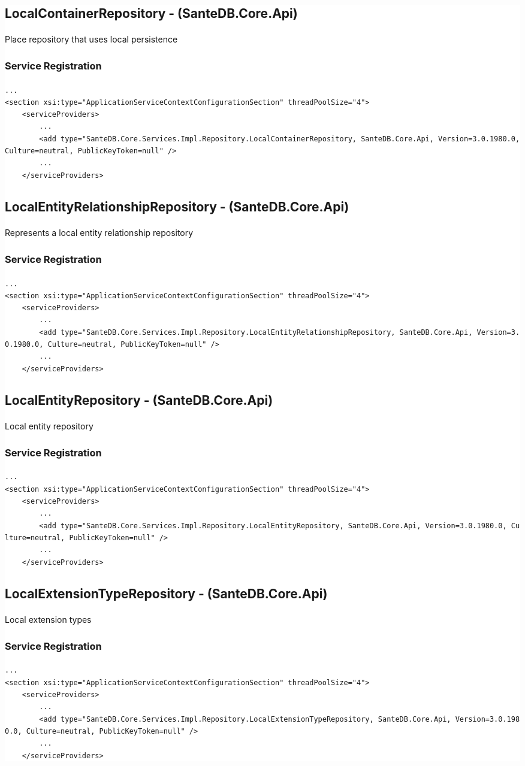 ## LocalContainerRepository - (SanteDB.Core.Api)
Place repository that uses local persistence

### Service Registration
```markup
...
<section xsi:type="ApplicationServiceContextConfigurationSection" threadPoolSize="4">
	<serviceProviders>
		...
		<add type="SanteDB.Core.Services.Impl.Repository.LocalContainerRepository, SanteDB.Core.Api, Version=3.0.1980.0, Culture=neutral, PublicKeyToken=null" />
		...
	</serviceProviders>
```

## LocalEntityRelationshipRepository - (SanteDB.Core.Api)
Represents a local entity relationship repository

### Service Registration
```markup
...
<section xsi:type="ApplicationServiceContextConfigurationSection" threadPoolSize="4">
	<serviceProviders>
		...
		<add type="SanteDB.Core.Services.Impl.Repository.LocalEntityRelationshipRepository, SanteDB.Core.Api, Version=3.0.1980.0, Culture=neutral, PublicKeyToken=null" />
		...
	</serviceProviders>
```

## LocalEntityRepository - (SanteDB.Core.Api)
Local entity repository

### Service Registration
```markup
...
<section xsi:type="ApplicationServiceContextConfigurationSection" threadPoolSize="4">
	<serviceProviders>
		...
		<add type="SanteDB.Core.Services.Impl.Repository.LocalEntityRepository, SanteDB.Core.Api, Version=3.0.1980.0, Culture=neutral, PublicKeyToken=null" />
		...
	</serviceProviders>
```

## LocalExtensionTypeRepository - (SanteDB.Core.Api)
Local extension types

### Service Registration
```markup
...
<section xsi:type="ApplicationServiceContextConfigurationSection" threadPoolSize="4">
	<serviceProviders>
		...
		<add type="SanteDB.Core.Services.Impl.Repository.LocalExtensionTypeRepository, SanteDB.Core.Api, Version=3.0.1980.0, Culture=neutral, PublicKeyToken=null" />
		...
	</serviceProviders>
```

